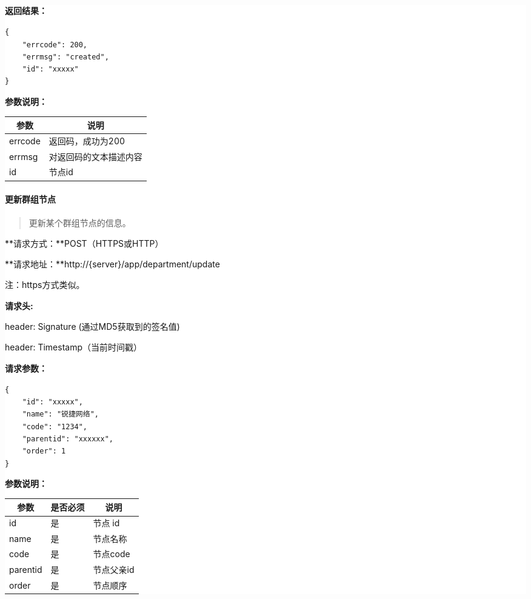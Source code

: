**返回结果：**

```
{
    "errcode": 200,
    "errmsg": "created",
    "id": "xxxxx"
}
```

**参数说明：**

| **参数** | **说明**               |
| -------- | ---------------------- |
| errcode  | 返回码，成功为200      |
| errmsg   | 对返回码的文本描述内容 |
| id       | 节点id                 |



#### 更新群组节点<div id=link3></div>

>更新某个群组节点的信息。
>

**请求⽅式：**POST（HTTPS或HTTP）

**请求地址：**http://{server}/app/department/update

注：https方式类似。

**请求头:**

header: Signature (通过MD5获取到的签名值)

header: Timestamp（当前时间戳）

**请求参数：**

```
{
    "id": "xxxxx",
    "name": "锐捷⽹络",
    "code": "1234",
    "parentid": "xxxxxx",
    "order": 1
}
```

**参数说明：**

| **参数** | **是否必须** | **说明**   |
| -------- | ------------ | ---------- |
| id       | 是           | 节点 id    |
| name     | 是           | 节点名称   |
| code     | 是           | 节点code   |
| parentid | 是           | 节点⽗亲id |
| order    | 是           | 节点顺序   |
